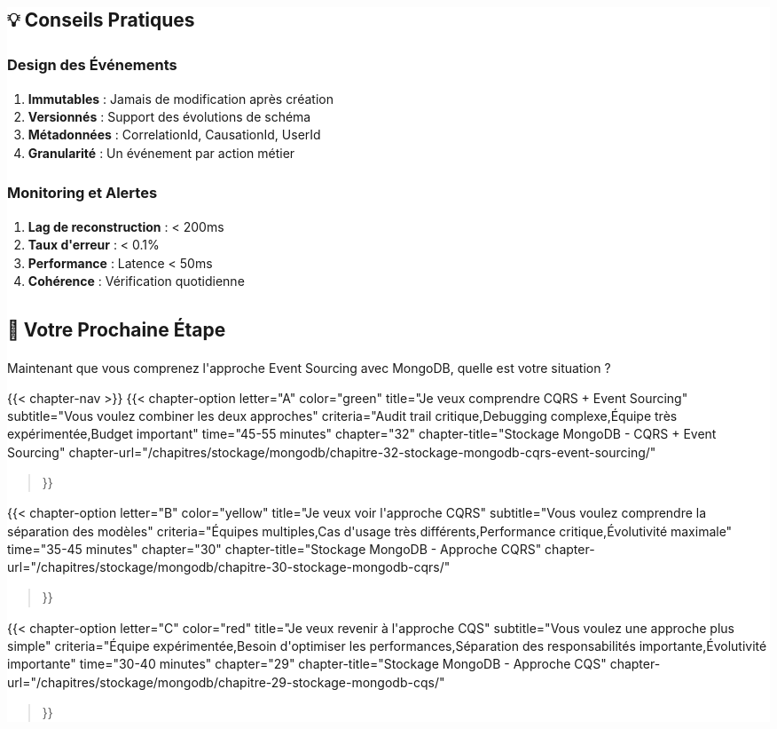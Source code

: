 ## 💡 **Conseils Pratiques**

### **Design des Événements**

1. **Immutables** : Jamais de modification après création
2. **Versionnés** : Support des évolutions de schéma
3. **Métadonnées** : CorrelationId, CausationId, UserId
4. **Granularité** : Un événement par action métier

### **Monitoring et Alertes**

1. **Lag de reconstruction** : < 200ms
2. **Taux d'erreur** : < 0.1%
3. **Performance** : Latence < 50ms
4. **Cohérence** : Vérification quotidienne

## 🎯 **Votre Prochaine Étape**

Maintenant que vous comprenez l'approche Event Sourcing avec MongoDB, quelle est votre situation ?

{{< chapter-nav >}}
  {{< chapter-option 
    letter="A" 
    color="green" 
    title="Je veux comprendre CQRS + Event Sourcing" 
    subtitle="Vous voulez combiner les deux approches"
    criteria="Audit trail critique,Debugging complexe,Équipe très expérimentée,Budget important"
    time="45-55 minutes"
    chapter="32"
    chapter-title="Stockage MongoDB - CQRS + Event Sourcing"
    chapter-url="/chapitres/stockage/mongodb/chapitre-32-stockage-mongodb-cqrs-event-sourcing/"
  >}}
  
  {{< chapter-option 
    letter="B" 
    color="yellow" 
    title="Je veux voir l'approche CQRS" 
    subtitle="Vous voulez comprendre la séparation des modèles"
    criteria="Équipes multiples,Cas d'usage très différents,Performance critique,Évolutivité maximale"
    time="35-45 minutes"
    chapter="30"
    chapter-title="Stockage MongoDB - Approche CQRS"
    chapter-url="/chapitres/stockage/mongodb/chapitre-30-stockage-mongodb-cqrs/"
  >}}
  
  {{< chapter-option 
    letter="C" 
    color="red" 
    title="Je veux revenir à l'approche CQS" 
    subtitle="Vous voulez une approche plus simple"
    criteria="Équipe expérimentée,Besoin d'optimiser les performances,Séparation des responsabilités importante,Évolutivité importante"
    time="30-40 minutes"
    chapter="29"
    chapter-title="Stockage MongoDB - Approche CQS"
    chapter-url="/chapitres/stockage/mongodb/chapitre-29-stockage-mongodb-cqs/"
  >}}
  